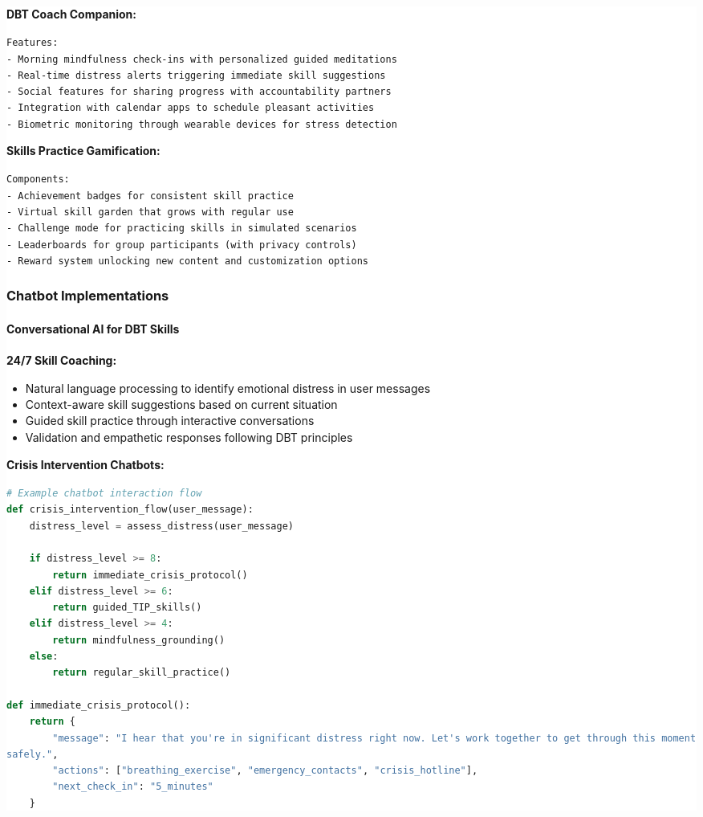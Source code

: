 **DBT Coach Companion:**
```
Features:
- Morning mindfulness check-ins with personalized guided meditations
- Real-time distress alerts triggering immediate skill suggestions
- Social features for sharing progress with accountability partners
- Integration with calendar apps to schedule pleasant activities
- Biometric monitoring through wearable devices for stress detection
```

**Skills Practice Gamification:**
```
Components:
- Achievement badges for consistent skill practice
- Virtual skill garden that grows with regular use
- Challenge mode for practicing skills in simulated scenarios
- Leaderboards for group participants (with privacy controls)
- Reward system unlocking new content and customization options
```

### Chatbot Implementations

#### Conversational AI for DBT Skills

**24/7 Skill Coaching:**
- Natural language processing to identify emotional distress in user messages
- Context-aware skill suggestions based on current situation
- Guided skill practice through interactive conversations
- Validation and empathetic responses following DBT principles

**Crisis Intervention Chatbots:**
```python
# Example chatbot interaction flow
def crisis_intervention_flow(user_message):
    distress_level = assess_distress(user_message)
    
    if distress_level >= 8:
        return immediate_crisis_protocol()
    elif distress_level >= 6:
        return guided_TIP_skills()
    elif distress_level >= 4:
        return mindfulness_grounding()
    else:
        return regular_skill_practice()

def immediate_crisis_protocol():
    return {
        "message": "I hear that you're in significant distress right now. Let's work together to get through this moment safely.",
        "actions": ["breathing_exercise", "emergency_contacts", "crisis_hotline"],
        "next_check_in": "5_minutes"
    }
```
